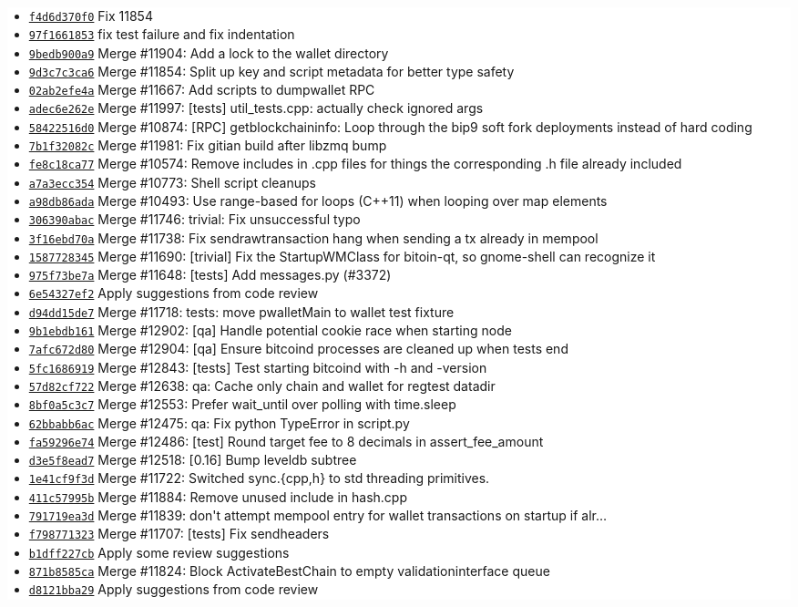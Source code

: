 - [`f4d6d370f0`](https://github.com/cunniblockchain/cunnicore/commit/f4d6d370f0) Fix 11854
- [`97f1661853`](https://github.com/cunniblockchain/cunnicore/commit/97f1661853) fix test failure and fix indentation
- [`9bedb900a9`](https://github.com/cunniblockchain/cunnicore/commit/9bedb900a9) Merge #11904: Add a lock to the wallet directory
- [`9d3c7c3ca6`](https://github.com/cunniblockchain/cunnicore/commit/9d3c7c3ca6) Merge #11854: Split up key and script metadata for better type safety
- [`02ab2efe4a`](https://github.com/cunniblockchain/cunnicore/commit/02ab2efe4a) Merge #11667: Add scripts to dumpwallet RPC
- [`adec6e262e`](https://github.com/cunniblockchain/cunnicore/commit/adec6e262e) Merge #11997: [tests] util_tests.cpp: actually check ignored args
- [`58422516d0`](https://github.com/cunniblockchain/cunnicore/commit/58422516d0) Merge #10874: [RPC] getblockchaininfo: Loop through the bip9 soft fork deployments instead of hard coding
- [`7b1f32082c`](https://github.com/cunniblockchain/cunnicore/commit/7b1f32082c) Merge #11981: Fix gitian build after libzmq bump
- [`fe8c18ca77`](https://github.com/cunniblockchain/cunnicore/commit/fe8c18ca77) Merge #10574: Remove includes in .cpp files for things the corresponding .h file already included
- [`a7a3ecc354`](https://github.com/cunniblockchain/cunnicore/commit/a7a3ecc354) Merge #10773: Shell script cleanups
- [`a98db86ada`](https://github.com/cunniblockchain/cunnicore/commit/a98db86ada) Merge #10493: Use range-based for loops (C++11) when looping over map elements
- [`306390abac`](https://github.com/cunniblockchain/cunnicore/commit/306390abac) Merge #11746: trivial: Fix unsuccessful typo
- [`3f16ebd70a`](https://github.com/cunniblockchain/cunnicore/commit/3f16ebd70a) Merge #11738: Fix sendrawtransaction hang when sending a tx already in mempool
- [`1587728345`](https://github.com/cunniblockchain/cunnicore/commit/1587728345) Merge #11690: [trivial] Fix the StartupWMClass for bitoin-qt, so gnome-shell can recognize it
- [`975f73be7a`](https://github.com/cunniblockchain/cunnicore/commit/975f73be7a) Merge #11648: [tests] Add messages.py  (#3372)
- [`6e54327ef2`](https://github.com/cunniblockchain/cunnicore/commit/6e54327ef2) Apply suggestions from code review
- [`d94dd15de7`](https://github.com/cunniblockchain/cunnicore/commit/d94dd15de7) Merge #11718: tests: move pwalletMain to wallet test fixture
- [`9b1ebdb161`](https://github.com/cunniblockchain/cunnicore/commit/9b1ebdb161) Merge #12902: [qa] Handle potential cookie race when starting node
- [`7afc672d80`](https://github.com/cunniblockchain/cunnicore/commit/7afc672d80) Merge #12904: [qa] Ensure bitcoind processes are cleaned up when tests end
- [`5fc1686919`](https://github.com/cunniblockchain/cunnicore/commit/5fc1686919) Merge #12843: [tests] Test starting bitcoind with -h and -version
- [`57d82cf722`](https://github.com/cunniblockchain/cunnicore/commit/57d82cf722) Merge #12638: qa: Cache only chain and wallet for regtest datadir
- [`8bf0a5c3c7`](https://github.com/cunniblockchain/cunnicore/commit/8bf0a5c3c7) Merge #12553: Prefer wait_until over polling with time.sleep
- [`62bbabb6ac`](https://github.com/cunniblockchain/cunnicore/commit/62bbabb6ac) Merge #12475: qa: Fix python TypeError in script.py
- [`fa59296e74`](https://github.com/cunniblockchain/cunnicore/commit/fa59296e74) Merge #12486: [test] Round target fee to 8 decimals in assert_fee_amount
- [`d3e5f8ead7`](https://github.com/cunniblockchain/cunnicore/commit/d3e5f8ead7) Merge #12518: [0.16]  Bump leveldb subtree
- [`1e41cf9f3d`](https://github.com/cunniblockchain/cunnicore/commit/1e41cf9f3d) Merge #11722: Switched sync.{cpp,h} to std threading primitives.
- [`411c57995b`](https://github.com/cunniblockchain/cunnicore/commit/411c57995b) Merge #11884: Remove unused include in hash.cpp
- [`791719ea3d`](https://github.com/cunniblockchain/cunnicore/commit/791719ea3d) Merge #11839: don't attempt mempool entry for wallet transactions on startup if alr…
- [`f798771323`](https://github.com/cunniblockchain/cunnicore/commit/f798771323) Merge #11707: [tests] Fix sendheaders
- [`b1dff227cb`](https://github.com/cunniblockchain/cunnicore/commit/b1dff227cb) Apply some review suggestions
- [`871b8585ca`](https://github.com/cunniblockchain/cunnicore/commit/871b8585ca) Merge #11824: Block ActivateBestChain to empty validationinterface queue
- [`d8121bba29`](https://github.com/cunniblockchain/cunnicore/commit/d8121bba29) Apply suggestions from code review
